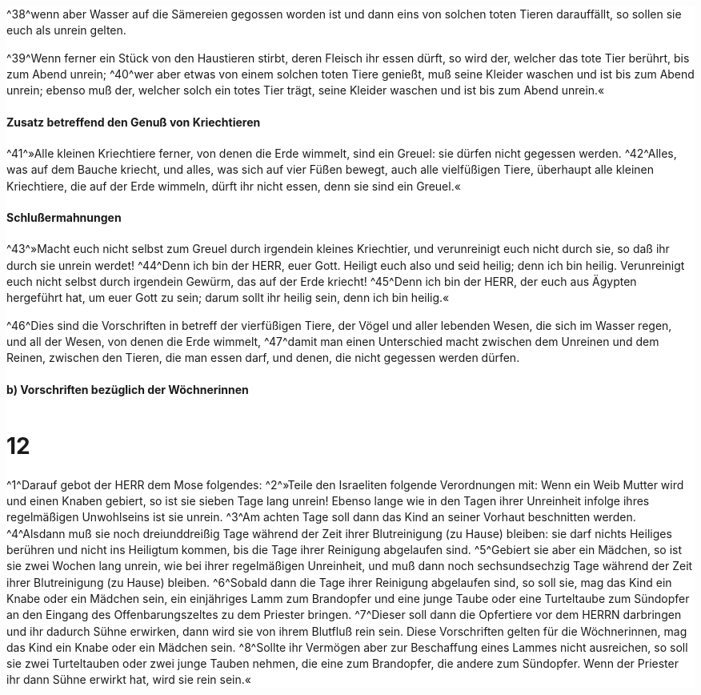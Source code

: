 ^38^wenn aber Wasser auf die Sämereien gegossen worden ist und dann eins von solchen toten Tieren darauffällt, so sollen sie euch als unrein gelten.

^39^Wenn ferner ein Stück von den Haustieren stirbt, deren Fleisch ihr essen dürft, so wird der, welcher das tote Tier berührt, bis zum Abend unrein;
^40^wer aber etwas von einem solchen toten Tiere genießt, muß seine Kleider waschen und ist bis zum Abend unrein; ebenso muß der, welcher solch ein totes Tier trägt, seine Kleider waschen und ist bis zum Abend unrein.«

#### Zusatz betreffend den Genuß von Kriechtieren

^41^»Alle kleinen Kriechtiere ferner, von denen die Erde wimmelt, sind ein Greuel: sie dürfen nicht gegessen werden.
^42^Alles, was auf dem Bauche kriecht, und alles, was sich auf vier Füßen bewegt, auch alle vielfüßigen Tiere, überhaupt alle kleinen Kriechtiere, die auf der Erde wimmeln, dürft ihr nicht essen, denn sie sind ein Greuel.«

#### Schlußermahnungen

^43^»Macht euch nicht selbst zum Greuel durch irgendein kleines Kriechtier, und verunreinigt euch nicht durch sie, so daß ihr durch sie unrein werdet!
^44^Denn ich bin der HERR, euer Gott. Heiligt euch also und seid heilig; denn ich bin heilig. Verunreinigt euch nicht selbst durch irgendein Gewürm, das auf der Erde kriecht!
^45^Denn ich bin der HERR, der euch aus Ägypten hergeführt hat, um euer Gott zu sein; darum sollt ihr heilig sein, denn ich bin heilig.«

^46^Dies sind die Vorschriften in betreff der vierfüßigen Tiere, der Vögel und aller lebenden Wesen, die sich im Wasser regen, und all der Wesen, von denen die Erde wimmelt,
^47^damit man einen Unterschied macht zwischen dem Unreinen und dem Reinen, zwischen den Tieren, die man essen darf, und denen, die nicht gegessen werden dürfen.

#### b) Vorschriften bezüglich der Wöchnerinnen

# 12
^1^Darauf gebot der HERR dem Mose folgendes:
^2^»Teile den Israeliten folgende Verordnungen mit: Wenn ein Weib Mutter wird und einen Knaben gebiert, so ist sie sieben Tage lang unrein! Ebenso lange wie in den Tagen ihrer Unreinheit infolge ihres regelmäßigen Unwohlseins ist sie unrein.
^3^Am achten Tage soll dann das Kind an seiner Vorhaut beschnitten werden.
^4^Alsdann muß sie noch dreiunddreißig Tage während der Zeit ihrer Blutreinigung (zu Hause) bleiben: sie darf nichts Heiliges berühren und nicht ins Heiligtum kommen, bis die Tage ihrer Reinigung abgelaufen sind.
^5^Gebiert sie aber ein Mädchen, so ist sie zwei Wochen lang unrein, wie bei ihrer regelmäßigen Unreinheit, und muß dann noch sechsundsechzig Tage während der Zeit ihrer Blutreinigung (zu Hause) bleiben.
^6^Sobald dann die Tage ihrer Reinigung abgelaufen sind, so soll sie, mag das Kind ein Knabe oder ein Mädchen sein, ein einjähriges Lamm zum Brandopfer und eine junge Taube oder eine Turteltaube zum Sündopfer an den Eingang des Offenbarungszeltes zu dem Priester bringen.
^7^Dieser soll dann die Opfertiere vor dem HERRN darbringen und ihr dadurch Sühne erwirken, dann wird sie von ihrem Blutfluß rein sein. Diese Vorschriften gelten für die Wöchnerinnen, mag das Kind ein Knabe oder ein Mädchen sein.
^8^Sollte ihr Vermögen aber zur Beschaffung eines Lammes nicht ausreichen, so soll sie zwei Turteltauben oder zwei junge Tauben nehmen, die eine zum Brandopfer, die andere zum Sündopfer. Wenn der Priester ihr dann Sühne erwirkt hat, wird sie rein sein.«
